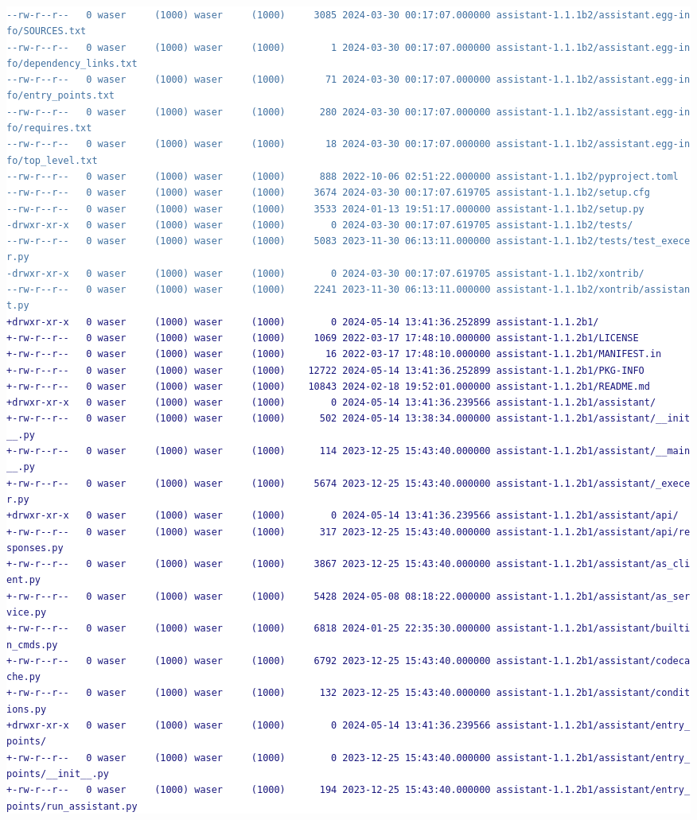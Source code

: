 ```diff
--rw-r--r--   0 waser     (1000) waser     (1000)     3085 2024-03-30 00:17:07.000000 assistant-1.1.1b2/assistant.egg-info/SOURCES.txt
--rw-r--r--   0 waser     (1000) waser     (1000)        1 2024-03-30 00:17:07.000000 assistant-1.1.1b2/assistant.egg-info/dependency_links.txt
--rw-r--r--   0 waser     (1000) waser     (1000)       71 2024-03-30 00:17:07.000000 assistant-1.1.1b2/assistant.egg-info/entry_points.txt
--rw-r--r--   0 waser     (1000) waser     (1000)      280 2024-03-30 00:17:07.000000 assistant-1.1.1b2/assistant.egg-info/requires.txt
--rw-r--r--   0 waser     (1000) waser     (1000)       18 2024-03-30 00:17:07.000000 assistant-1.1.1b2/assistant.egg-info/top_level.txt
--rw-r--r--   0 waser     (1000) waser     (1000)      888 2022-10-06 02:51:22.000000 assistant-1.1.1b2/pyproject.toml
--rw-r--r--   0 waser     (1000) waser     (1000)     3674 2024-03-30 00:17:07.619705 assistant-1.1.1b2/setup.cfg
--rw-r--r--   0 waser     (1000) waser     (1000)     3533 2024-01-13 19:51:17.000000 assistant-1.1.1b2/setup.py
-drwxr-xr-x   0 waser     (1000) waser     (1000)        0 2024-03-30 00:17:07.619705 assistant-1.1.1b2/tests/
--rw-r--r--   0 waser     (1000) waser     (1000)     5083 2023-11-30 06:13:11.000000 assistant-1.1.1b2/tests/test_execer.py
-drwxr-xr-x   0 waser     (1000) waser     (1000)        0 2024-03-30 00:17:07.619705 assistant-1.1.1b2/xontrib/
--rw-r--r--   0 waser     (1000) waser     (1000)     2241 2023-11-30 06:13:11.000000 assistant-1.1.1b2/xontrib/assistant.py
+drwxr-xr-x   0 waser     (1000) waser     (1000)        0 2024-05-14 13:41:36.252899 assistant-1.1.2b1/
+-rw-r--r--   0 waser     (1000) waser     (1000)     1069 2022-03-17 17:48:10.000000 assistant-1.1.2b1/LICENSE
+-rw-r--r--   0 waser     (1000) waser     (1000)       16 2022-03-17 17:48:10.000000 assistant-1.1.2b1/MANIFEST.in
+-rw-r--r--   0 waser     (1000) waser     (1000)    12722 2024-05-14 13:41:36.252899 assistant-1.1.2b1/PKG-INFO
+-rw-r--r--   0 waser     (1000) waser     (1000)    10843 2024-02-18 19:52:01.000000 assistant-1.1.2b1/README.md
+drwxr-xr-x   0 waser     (1000) waser     (1000)        0 2024-05-14 13:41:36.239566 assistant-1.1.2b1/assistant/
+-rw-r--r--   0 waser     (1000) waser     (1000)      502 2024-05-14 13:38:34.000000 assistant-1.1.2b1/assistant/__init__.py
+-rw-r--r--   0 waser     (1000) waser     (1000)      114 2023-12-25 15:43:40.000000 assistant-1.1.2b1/assistant/__main__.py
+-rw-r--r--   0 waser     (1000) waser     (1000)     5674 2023-12-25 15:43:40.000000 assistant-1.1.2b1/assistant/_execer.py
+drwxr-xr-x   0 waser     (1000) waser     (1000)        0 2024-05-14 13:41:36.239566 assistant-1.1.2b1/assistant/api/
+-rw-r--r--   0 waser     (1000) waser     (1000)      317 2023-12-25 15:43:40.000000 assistant-1.1.2b1/assistant/api/responses.py
+-rw-r--r--   0 waser     (1000) waser     (1000)     3867 2023-12-25 15:43:40.000000 assistant-1.1.2b1/assistant/as_client.py
+-rw-r--r--   0 waser     (1000) waser     (1000)     5428 2024-05-08 08:18:22.000000 assistant-1.1.2b1/assistant/as_service.py
+-rw-r--r--   0 waser     (1000) waser     (1000)     6818 2024-01-25 22:35:30.000000 assistant-1.1.2b1/assistant/builtin_cmds.py
+-rw-r--r--   0 waser     (1000) waser     (1000)     6792 2023-12-25 15:43:40.000000 assistant-1.1.2b1/assistant/codecache.py
+-rw-r--r--   0 waser     (1000) waser     (1000)      132 2023-12-25 15:43:40.000000 assistant-1.1.2b1/assistant/conditions.py
+drwxr-xr-x   0 waser     (1000) waser     (1000)        0 2024-05-14 13:41:36.239566 assistant-1.1.2b1/assistant/entry_points/
+-rw-r--r--   0 waser     (1000) waser     (1000)        0 2023-12-25 15:43:40.000000 assistant-1.1.2b1/assistant/entry_points/__init__.py
+-rw-r--r--   0 waser     (1000) waser     (1000)      194 2023-12-25 15:43:40.000000 assistant-1.1.2b1/assistant/entry_points/run_assistant.py
```